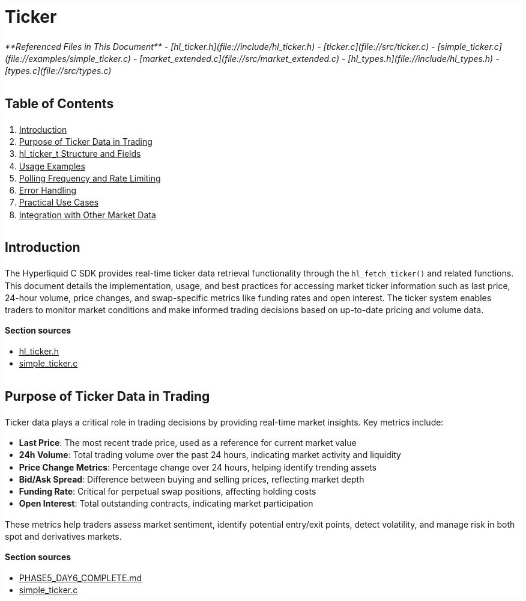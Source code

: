 # Ticker

<cite>
**Referenced Files in This Document**   
- [hl_ticker.h](file://include/hl_ticker.h)
- [ticker.c](file://src/ticker.c)
- [simple_ticker.c](file://examples/simple_ticker.c)
- [market_extended.c](file://src/market_extended.c)
- [hl_types.h](file://include/hl_types.h)
- [types.c](file://src/types.c)
</cite>

## Table of Contents
1. [Introduction](#introduction)
2. [Purpose of Ticker Data in Trading](#purpose-of-ticker-data-in-trading)
3. [hl_ticker_t Structure and Fields](#hl_ticker_t-structure-and-fields)
4. [Usage Examples](#usage-examples)
5. [Polling Frequency and Rate Limiting](#polling-frequency-and-rate-limiting)
6. [Error Handling](#error-handling)
7. [Practical Use Cases](#practical-use-cases)
8. [Integration with Other Market Data](#integration-with-other-market-data)

## Introduction

The Hyperliquid C SDK provides real-time ticker data retrieval functionality through the `hl_fetch_ticker()` and related functions. This document details the implementation, usage, and best practices for accessing market ticker information such as last price, 24-hour volume, price changes, and swap-specific metrics like funding rates and open interest. The ticker system enables traders to monitor market conditions and make informed trading decisions based on up-to-date pricing and volume data.

**Section sources**
- [hl_ticker.h](file://include/hl_ticker.h#L74-L74)
- [simple_ticker.c](file://examples/simple_ticker.c#L1-L105)

## Purpose of Ticker Data in Trading

Ticker data plays a critical role in trading decisions by providing real-time market insights. Key metrics include:

- **Last Price**: The most recent trade price, used as a reference for current market value
- **24h Volume**: Total trading volume over the past 24 hours, indicating market activity and liquidity
- **Price Change Metrics**: Percentage change over 24 hours, helping identify trending assets
- **Bid/Ask Spread**: Difference between buying and selling prices, reflecting market depth
- **Funding Rate**: Critical for perpetual swap positions, affecting holding costs
- **Open Interest**: Total outstanding contracts, indicating market participation

These metrics help traders assess market sentiment, identify potential entry/exit points, detect volatility, and manage risk in both spot and derivatives markets.

**Section sources**
- [PHASE5_DAY6_COMPLETE.md](file://PHASE5_DAY6_COMPLETE.md#L16-L56)
- [simple_ticker.c](file://examples/simple_ticker.c#L42-L75)
